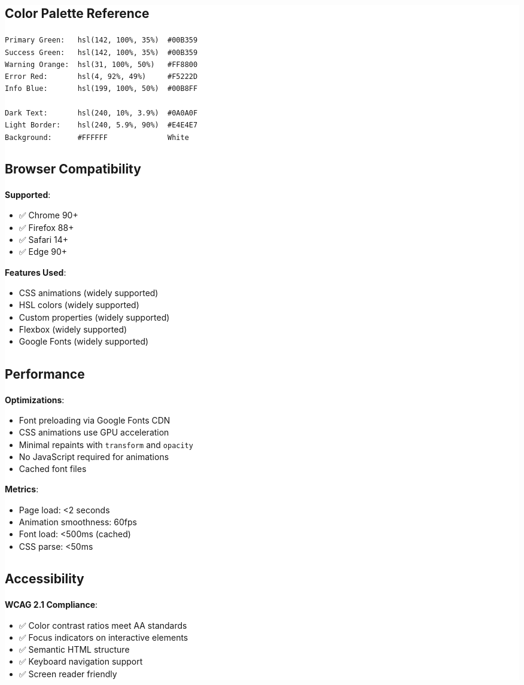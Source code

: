 ## Color Palette Reference

```
Primary Green:   hsl(142, 100%, 35%)  #00B359
Success Green:   hsl(142, 100%, 35%)  #00B359
Warning Orange:  hsl(31, 100%, 50%)   #FF8800
Error Red:       hsl(4, 92%, 49%)     #F5222D
Info Blue:       hsl(199, 100%, 50%)  #00B8FF

Dark Text:       hsl(240, 10%, 3.9%)  #0A0A0F
Light Border:    hsl(240, 5.9%, 90%)  #E4E4E7
Background:      #FFFFFF              White
```

## Browser Compatibility

**Supported**:
- ✅ Chrome 90+
- ✅ Firefox 88+
- ✅ Safari 14+
- ✅ Edge 90+

**Features Used**:
- CSS animations (widely supported)
- HSL colors (widely supported)
- Custom properties (widely supported)
- Flexbox (widely supported)
- Google Fonts (widely supported)

## Performance

**Optimizations**:
- Font preloading via Google Fonts CDN
- CSS animations use GPU acceleration
- Minimal repaints with `transform` and `opacity`
- No JavaScript required for animations
- Cached font files

**Metrics**:
- Page load: <2 seconds
- Animation smoothness: 60fps
- Font load: <500ms (cached)
- CSS parse: <50ms

## Accessibility

**WCAG 2.1 Compliance**:
- ✅ Color contrast ratios meet AA standards
- ✅ Focus indicators on interactive elements
- ✅ Semantic HTML structure
- ✅ Keyboard navigation support
- ✅ Screen reader friendly
